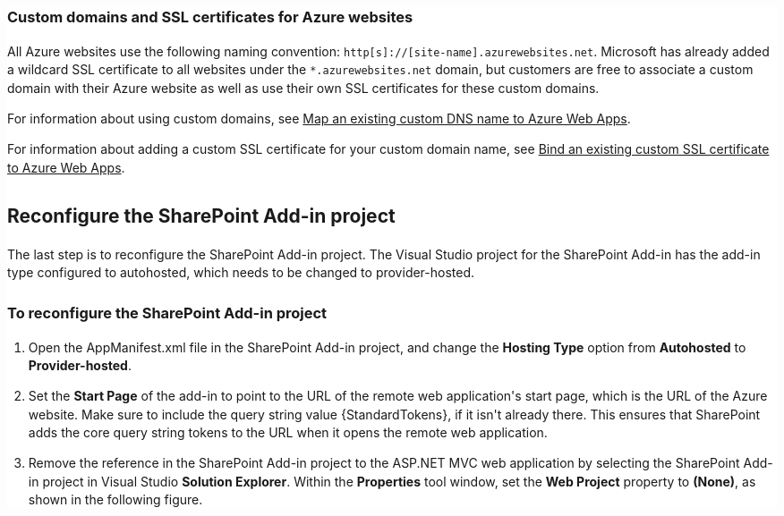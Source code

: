 ### Custom domains and SSL certificates for Azure websites

All Azure websites use the following naming convention: `http[s]://[site-name].azurewebsites.net`. Microsoft has already added a wildcard SSL certificate to all websites under the `*.azurewebsites.net` domain, but customers are free to associate a custom domain with their Azure website as well as use their own SSL certificates for these custom domains.
 
For information about using custom domains, see [Map an existing custom DNS name to Azure Web Apps](https://docs.microsoft.com/en-us/azure/app-service/app-service-web-tutorial-custom-domain). 

For information about adding a custom SSL certificate for your custom domain name, see [Bind an existing custom SSL certificate to Azure Web Apps](https://docs.microsoft.com/en-us/azure/app-service/app-service-web-tutorial-custom-ssl).

## Reconfigure the SharePoint Add-in project

The last step is to reconfigure the SharePoint Add-in project. The Visual Studio project for the SharePoint Add-in has the add-in type configured to autohosted, which needs to be changed to provider-hosted.

### To reconfigure the SharePoint Add-in project

1. Open the AppManifest.xml file in the SharePoint Add-in project, and change the **Hosting Type** option from **Autohosted** to **Provider-hosted**. 
 
2. Set the **Start Page** of the add-in to point to the URL of the remote web application's start page, which is the URL of the Azure website. Make sure to include the query string value {StandardTokens}, if it isn't already there. This ensures that SharePoint adds the core query string tokens to the URL when it opens the remote web application.
 
3. Remove the reference in the SharePoint Add-in project to the ASP.NET MVC web application by selecting the SharePoint Add-in project in Visual Studio **Solution Explorer**. Within the **Properties** tool window, set the **Web Project** property to **(None)**, as shown in the following figure.
